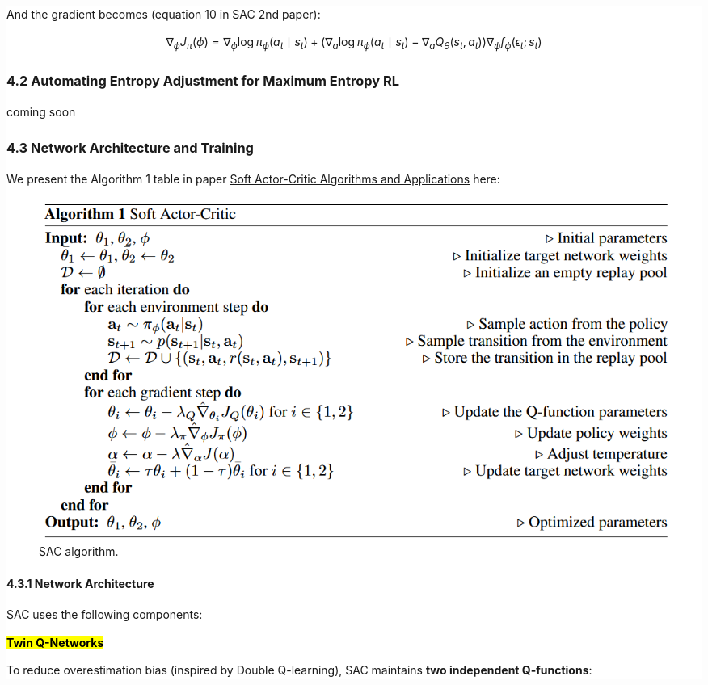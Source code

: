 And the gradient becomes (equation 10 in SAC 2nd paper):

$$
\nabla_\phi J_\pi(\phi) = \nabla_\phi \log \pi_\phi(a_t \mid s_t) + \left( \nabla_a \log \pi_\phi(a_t \mid s_t) - \nabla_a Q_\theta(s_t, a_t) \right) \nabla_\phi f_\phi(\epsilon_t; s_t) \tag{4.24}
$$

### 4.2 Automating Entropy Adjustment for Maximum Entropy RL

coming soon

### 4.3 Network Architecture and Training

We present the Algorithm 1 table in paper [Soft Actor-Critic Algorithms and Applications](http://arxiv.org/abs/1812.05905) here:

<figure class="align-center">
  <img src="/assets/images/sac_algo.png" alt="SAC algo" style="width: 100%;">
  <figcaption>SAC algorithm.</figcaption>
</figure>

#### 4.3.1 Network Architecture

SAC uses the following components:

<mark><b>Twin Q-Networks</b></mark>

To reduce overestimation bias (inspired by Double Q-learning), SAC maintains **two independent Q-functions**:
